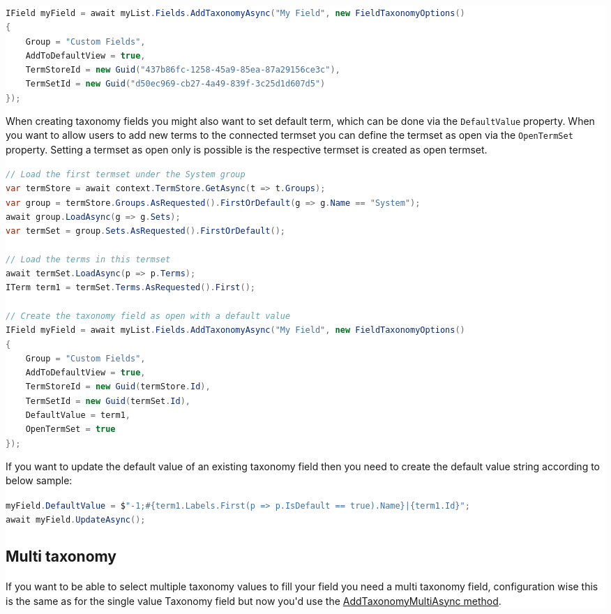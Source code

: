 ```csharp
IField myField = await myList.Fields.AddTaxonomyAsync("My Field", new FieldTaxonomyOptions()
{
    Group = "Custom Fields",
    AddToDefaultView = true,
    TermStoreId = new Guid("437b86fc-1258-45a9-85ea-87a29156ce3c"),
    TermSetId = new Guid("d50ec969-cb27-4a49-839f-3c25d1d607d5")
});
```

When creating taxonomy fields you might also want to set default term, which can be done via the `DefaultValue` property. When you want to allow users to add new terms to the connected termset you can define the termset as open via the `OpenTermSet` property. Setting a termset as open only is possible is the respective termset is created as open termset.

```csharp
// Load the first termset under the System group
var termStore = await context.TermStore.GetAsync(t => t.Groups);
var group = termStore.Groups.AsRequested().FirstOrDefault(g => g.Name == "System");
await group.LoadAsync(g => g.Sets);
var termSet = group.Sets.AsRequested().FirstOrDefault();

// Load the terms in this termset
await termSet.LoadAsync(p => p.Terms);
ITerm term1 = termSet.Terms.AsRequested().First();

// Create the taxonomy field as open with a default value
IField myField = await myList.Fields.AddTaxonomyAsync("My Field", new FieldTaxonomyOptions()
{
    Group = "Custom Fields",
    AddToDefaultView = true,
    TermStoreId = new Guid(termStore.Id),
    TermSetId = new Guid(termSet.Id),
    DefaultValue = term1,
    OpenTermSet = true
});
```

If you want to update the default value of an existing taxonomy field then you need to create the default value string according to below sample:

```csharp
myField.DefaultValue = $"-1;#{term1.Labels.First(p => p.IsDefault == true).Name}|{term1.Id}";
await myField.UpdateAsync();
```

## Multi taxonomy

If you want to be able to select multiple taxonomy values to fill your field you need a multi taxonomy field, configuration wise this is the same as for the single value Taxonomy field but now you'd use the [AddTaxonomyMultiAsync method](https://pnp.github.io/pnpcore/api/PnP.Core.Model.SharePoint.IFieldCollection.html#collapsible-PnP_Core_Model_SharePoint_IFieldCollection_AddTaxonomyMulti_System_String_PnP_Core_Model_SharePoint_FieldTaxonomyOptions_).
